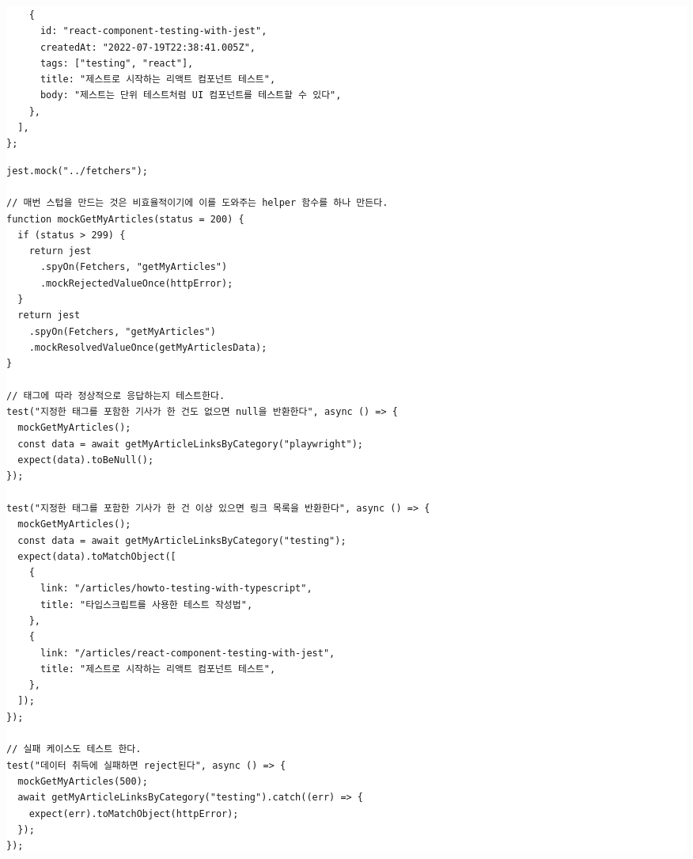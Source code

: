 ```tsx
    {
      id: "react-component-testing-with-jest",
      createdAt: "2022-07-19T22:38:41.005Z",
      tags: ["testing", "react"],
      title: "제스트로 시작하는 리액트 컴포넌트 테스트",
      body: "제스트는 단위 테스트처럼 UI 컴포넌트를 테스트할 수 있다",
    },
  ],
};
```

```tsx
jest.mock("../fetchers");

// 매번 스텁을 만드는 것은 비효율적이기에 이를 도와주는 helper 함수를 하나 만든다.
function mockGetMyArticles(status = 200) {
  if (status > 299) {
    return jest
      .spyOn(Fetchers, "getMyArticles")
      .mockRejectedValueOnce(httpError);
  }
  return jest
    .spyOn(Fetchers, "getMyArticles")
    .mockResolvedValueOnce(getMyArticlesData);
}

// 태그에 따라 정상적으로 응답하는지 테스트한다.
test("지정한 태그를 포함한 기사가 한 건도 없으면 null을 반환한다", async () => {
  mockGetMyArticles();
  const data = await getMyArticleLinksByCategory("playwright");
  expect(data).toBeNull();
});

test("지정한 태그를 포함한 기사가 한 건 이상 있으면 링크 목록을 반환한다", async () => {
  mockGetMyArticles();
  const data = await getMyArticleLinksByCategory("testing");
  expect(data).toMatchObject([
    {
      link: "/articles/howto-testing-with-typescript",
      title: "타입스크립트를 사용한 테스트 작성법",
    },
    {
      link: "/articles/react-component-testing-with-jest",
      title: "제스트로 시작하는 리액트 컴포넌트 테스트",
    },
  ]);
});

// 실패 케이스도 테스트 한다.
test("데이터 취득에 실패하면 reject된다", async () => {
  mockGetMyArticles(500);
  await getMyArticleLinksByCategory("testing").catch((err) => {
    expect(err).toMatchObject(httpError);
  });
});
```
